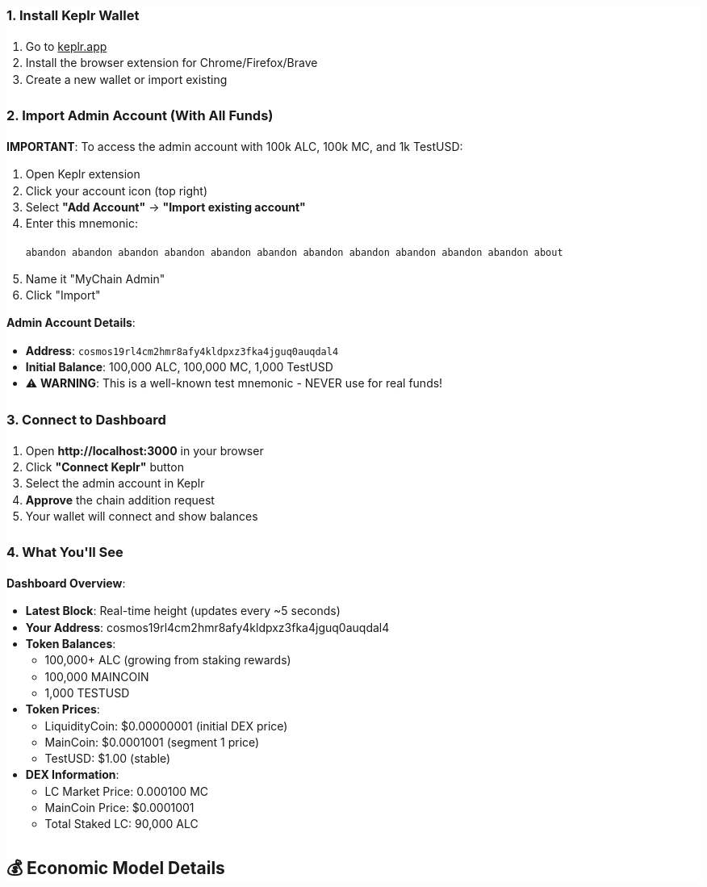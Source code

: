 ### 1. Install Keplr Wallet

1. Go to [keplr.app](https://www.keplr.app/)
2. Install the browser extension for Chrome/Firefox/Brave
3. Create a new wallet or import existing

### 2. Import Admin Account (With All Funds)

**IMPORTANT**: To access the admin account with 100k ALC, 100k MC, and 1k TestUSD:

1. Open Keplr extension
2. Click your account icon (top right)
3. Select **"Add Account"** → **"Import existing account"**
4. Enter this mnemonic:
   ```
   abandon abandon abandon abandon abandon abandon abandon abandon abandon abandon abandon about
   ```
5. Name it "MyChain Admin"
6. Click "Import"

**Admin Account Details**:
- **Address**: `cosmos19rl4cm2hmr8afy4kldpxz3fka4jguq0auqdal4`
- **Initial Balance**: 100,000 ALC, 100,000 MC, 1,000 TestUSD
- ⚠️ **WARNING**: This is a well-known test mnemonic - NEVER use for real funds!

### 3. Connect to Dashboard

1. Open **http://localhost:3000** in your browser
2. Click **"Connect Keplr"** button
3. Select the admin account in Keplr
4. **Approve** the chain addition request
5. Your wallet will connect and show balances

### 4. What You'll See

**Dashboard Overview**:
- **Latest Block**: Real-time height (updates every ~5 seconds)
- **Your Address**: cosmos19rl4cm2hmr8afy4kldpxz3fka4jguq0auqdal4
- **Token Balances**:
  - 100,000+ ALC (growing from staking rewards)
  - 100,000 MAINCOIN
  - 1,000 TESTUSD
- **Token Prices**:
  - LiquidityCoin: $0.00000001 (initial DEX price)
  - MainCoin: $0.0001001 (segment 1 price)
  - TestUSD: $1.00 (stable)
- **DEX Information**:
  - LC Market Price: 0.000100 MC
  - MainCoin Price: $0.0001001
  - Total Staked LC: 90,000 ALC

## 💰 Economic Model Details
